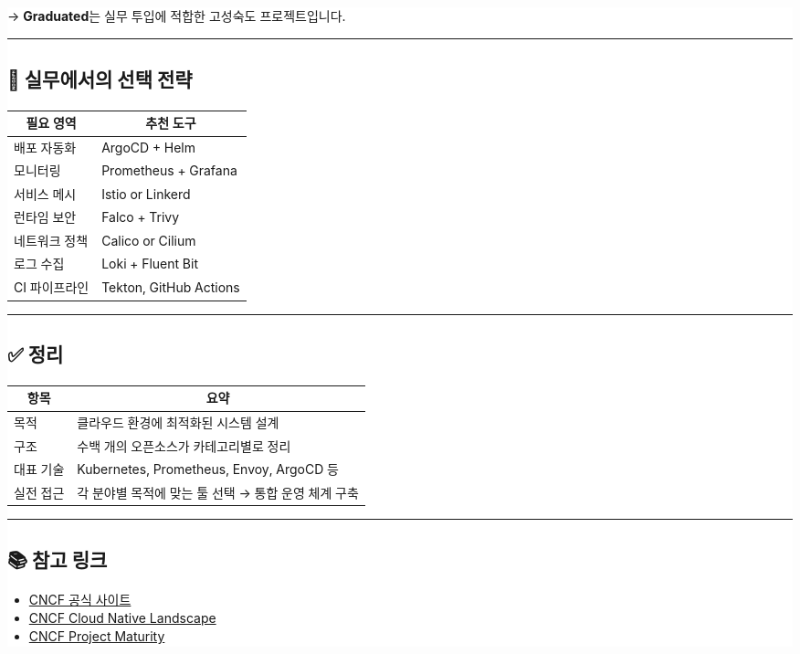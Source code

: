 → **Graduated**는 실무 투입에 적합한 고성숙도 프로젝트입니다.

---

## 🧭 실무에서의 선택 전략

| 필요 영역 | 추천 도구 |
|-----------|-----------|
| 배포 자동화 | ArgoCD + Helm |
| 모니터링 | Prometheus + Grafana |
| 서비스 메시 | Istio or Linkerd |
| 런타임 보안 | Falco + Trivy |
| 네트워크 정책 | Calico or Cilium |
| 로그 수집 | Loki + Fluent Bit |
| CI 파이프라인 | Tekton, GitHub Actions |

---

## ✅ 정리

| 항목 | 요약 |
|------|------|
| 목적 | 클라우드 환경에 최적화된 시스템 설계 |
| 구조 | 수백 개의 오픈소스가 카테고리별로 정리 |
| 대표 기술 | Kubernetes, Prometheus, Envoy, ArgoCD 등 |
| 실전 접근 | 각 분야별 목적에 맞는 툴 선택 → 통합 운영 체계 구축

---

## 📚 참고 링크

- [CNCF 공식 사이트](https://www.cncf.io/)
- [CNCF Cloud Native Landscape](https://landscape.cncf.io/)
- [CNCF Project Maturity](https://www.cncf.io/projects/)